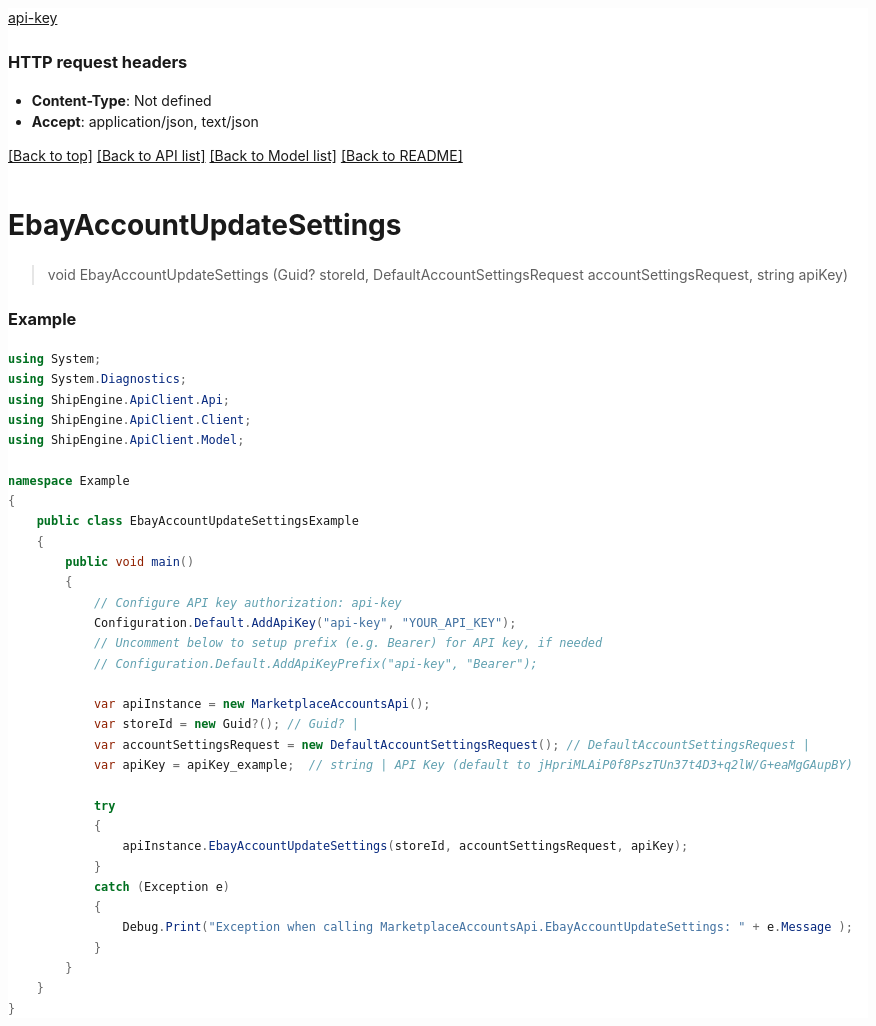 [api-key](../README.md#api-key)

### HTTP request headers

 - **Content-Type**: Not defined
 - **Accept**: application/json, text/json

[[Back to top]](#) [[Back to API list]](../README.md#documentation-for-api-endpoints) [[Back to Model list]](../README.md#documentation-for-models) [[Back to README]](../README.md)

<a name="ebayaccountupdatesettings"></a>
# **EbayAccountUpdateSettings**
> void EbayAccountUpdateSettings (Guid? storeId, DefaultAccountSettingsRequest accountSettingsRequest, string apiKey)



### Example
```csharp
using System;
using System.Diagnostics;
using ShipEngine.ApiClient.Api;
using ShipEngine.ApiClient.Client;
using ShipEngine.ApiClient.Model;

namespace Example
{
    public class EbayAccountUpdateSettingsExample
    {
        public void main()
        {
            // Configure API key authorization: api-key
            Configuration.Default.AddApiKey("api-key", "YOUR_API_KEY");
            // Uncomment below to setup prefix (e.g. Bearer) for API key, if needed
            // Configuration.Default.AddApiKeyPrefix("api-key", "Bearer");

            var apiInstance = new MarketplaceAccountsApi();
            var storeId = new Guid?(); // Guid? | 
            var accountSettingsRequest = new DefaultAccountSettingsRequest(); // DefaultAccountSettingsRequest | 
            var apiKey = apiKey_example;  // string | API Key (default to jHpriMLAiP0f8PszTUn37t4D3+q2lW/G+eaMgGAupBY)

            try
            {
                apiInstance.EbayAccountUpdateSettings(storeId, accountSettingsRequest, apiKey);
            }
            catch (Exception e)
            {
                Debug.Print("Exception when calling MarketplaceAccountsApi.EbayAccountUpdateSettings: " + e.Message );
            }
        }
    }
}
```
